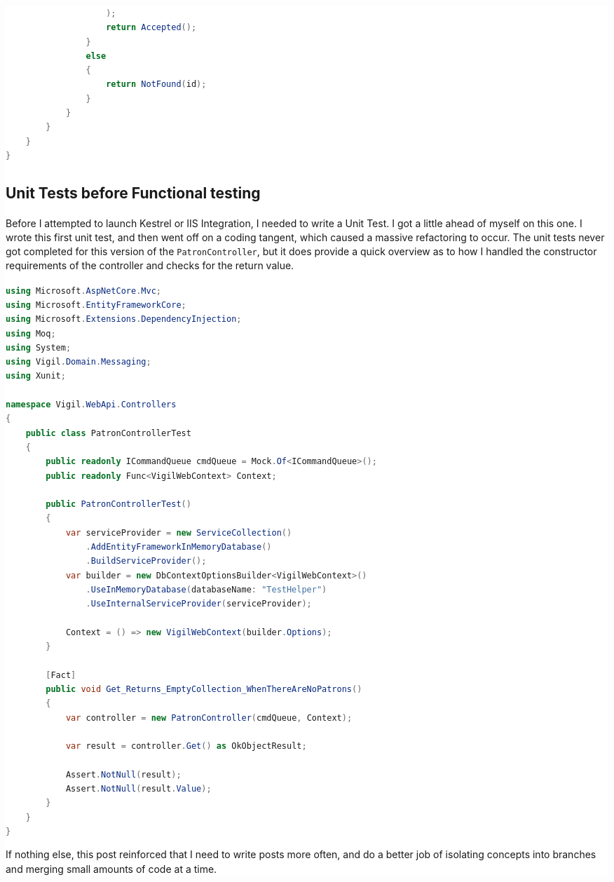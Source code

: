 ```csharp
                    );
                    return Accepted();
                }
                else
                {
                    return NotFound(id);
                }
            }
        }
    }
}
```

## Unit Tests before Functional testing

Before I attempted to launch Kestrel or IIS Integration, I needed to write a Unit Test. I got a little ahead of myself on this one. I wrote this first unit test, and then went off on a coding tangent, which caused a massive refactoring to occur. The unit tests never got completed for this version of the `PatronController`, but it does provide a quick overview as to how I handled the constructor requirements of the controller and checks for the return value.

```csharp
using Microsoft.AspNetCore.Mvc;
using Microsoft.EntityFrameworkCore;
using Microsoft.Extensions.DependencyInjection;
using Moq;
using System;
using Vigil.Domain.Messaging;
using Xunit;

namespace Vigil.WebApi.Controllers
{
    public class PatronControllerTest
    {
        public readonly ICommandQueue cmdQueue = Mock.Of<ICommandQueue>();
        public readonly Func<VigilWebContext> Context;

        public PatronControllerTest()
        {
            var serviceProvider = new ServiceCollection()
                .AddEntityFrameworkInMemoryDatabase()
                .BuildServiceProvider();
            var builder = new DbContextOptionsBuilder<VigilWebContext>()
                .UseInMemoryDatabase(databaseName: "TestHelper")
                .UseInternalServiceProvider(serviceProvider);

            Context = () => new VigilWebContext(builder.Options);
        }

        [Fact]
        public void Get_Returns_EmptyCollection_WhenThereAreNoPatrons()
        {
            var controller = new PatronController(cmdQueue, Context);

            var result = controller.Get() as OkObjectResult;

            Assert.NotNull(result);
            Assert.NotNull(result.Value);
        }
    }
}
```

If nothing else, this post reinforced that I need to write posts more often, and do a better job of isolating concepts into branches and merging small amounts of code at a time.
